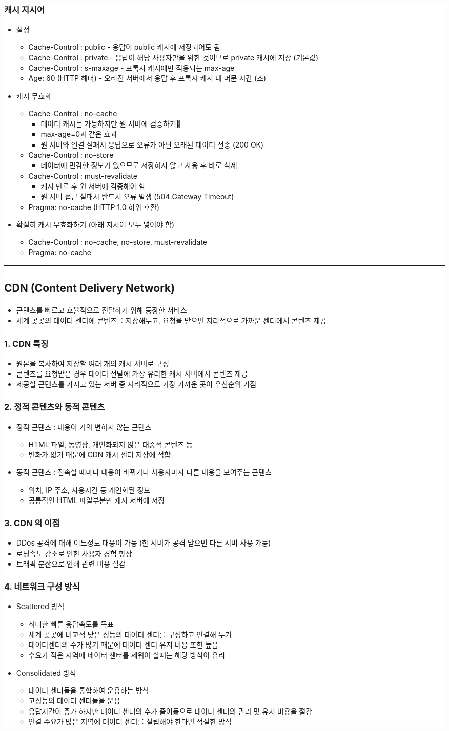 ### 캐시 지시어
- 설정
  - Cache-Control : public - 응답이 public 캐시에 저장되어도 됨
  - Cache-Control : private - 응답이 해당 사용자만을 위한 것이므로 private 캐시에 저장 (기본값)
  - Cache-Control : s-maxage - 프록시 캐시에만 적용되는 max-age
  - Age: 60 (HTTP 헤더) - 오리진 서버에서 응답 후 프록시 캐시 내 머문 시간 (초)

- 캐시 무효화
  - Cache-Control : no-cache
    - 데이터 캐시는 가능하지만 원 서버에 검증하기
    - max-age=0과 같은 효과
    - 원 서버와 연결 실패시 응답으로 오류가 아닌 오래된 데이터 전송 (200 OK)
  - Cache-Control : no-store
    - 데이터에 민감한 정보가 있으므로 저장하지 않고 사용 후 바로 삭제
  - Cache-Control : must-revalidate
    - 캐시 만료 후 원 서버에 검증해야 함
    - 원 서버 접근 실패시 반드시 오류 발생 (504:Gateway Timeout)
  - Pragma: no-cache (HTTP 1.0 하위 호환)

- 확실히 캐시 무효화하기 (아래 지시어 모두 넣어야 함)
  - Cache-Control : no-cache, no-store, must-revalidate
  - Pragma: no-cache

***

## CDN (Content Delivery Network)
- 콘텐츠를 빠르고 효율적으로 전달하기 위해 등장한 서비스
- 세계 곳곳의 데이터 센터에 콘텐츠를 저장해두고, 요청을 받으면 지리적으로 가까운 센터에서 콘텐츠 제공

### 1. CDN 특징
- 원본을 복사하여 저장할 여러 개의 캐시 서버로 구성
- 콘텐츠를 요청받은 경우 데이터 전달에 가장 유리한 캐시 서버에서 콘텐츠 제공
- 제공할 콘텐츠를 가지고 있는 서버 중 지리적으로 가장 가까운 곳이 우선순위 가짐

### 2. 정적 콘텐츠와 동적 콘텐츠
- 정적 콘텐츠 : 내용이 거의 변하지 않는 콘텐츠
  - HTML 파일, 동영상, 개인화되지 않은 대중적 콘텐츠 등
  - 변화가 없기 때문에 CDN 캐시 센터 저장에 적합

- 동적 콘텐츠 : 접속할 때마다 내용이 바뀌거나 사용자마자 다른 내용을 보여주는 콘텐츠
  - 위치, IP 주소, 사용시간 등 개인화된 정보
  - 공통적인 HTML 파일부분만 캐시 서버에 저장

### 3. CDN 의 이점
- DDos 공격에 대해 어느정도 대응이 가능 (한 서버가 공격 받으면 다른 서버 사용 가능)
- 로딩속도 감소로 인한 사용자 경험 향상
- 트래픽 분산으로 인해 관련 비용 절감

### 4. 네트워크 구성 방식
- Scattered 방식
  - 최대한 빠른 응답속도를 목표
  - 세계 곳곳에 비교적 낮은 성능의 데이터 센터를 구성하고 연결해 두기
  - 데이터센터의 수가 많기 때문에 데이터 센터 유지 비용 또한 높음
  - 수요가 적은 지역에 데이터 센터를 세워야 할때는 해당 방식이 유리

- Consolidated 방식
  - 데이터 센터들을 통합하여 운용하는 방식
  - 고성능의 데이터 센터들을 운용
  - 응답시간이 증가 하지만 데이터 센터의 수가 줄어듦으로 데이터 센터의 관리 및 유지 비용을 절감
  - 연결 수요가 많은 지역에 데이터 센터를 설립해야 한다면 적절한 방식
